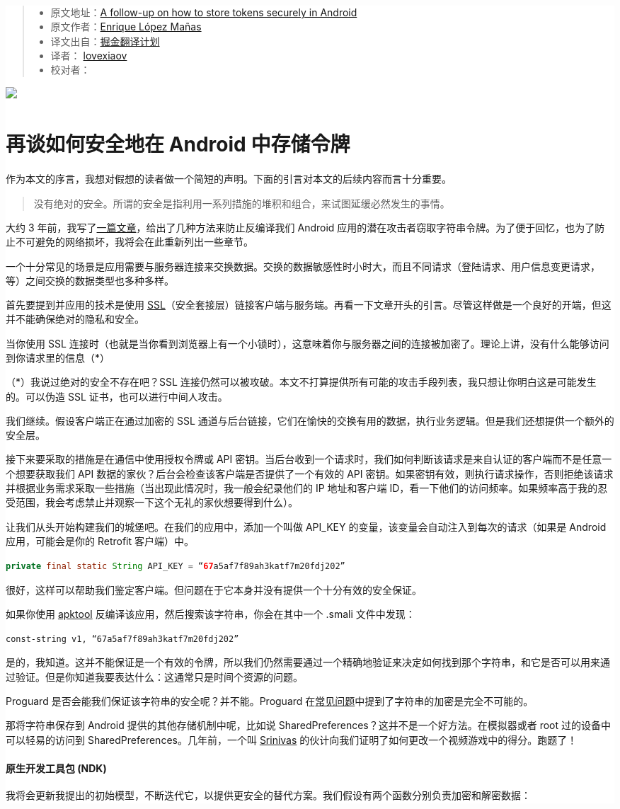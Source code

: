 > * 原文地址：[A follow-up on how to store tokens securely in Android](https://medium.com/@enriquelopezmanas/a-follow-up-on-how-to-store-tokens-securely-in-android-e84ac5f15f17)
> * 原文作者：[Enrique López Mañas](https://medium.com/@enriquelopezmanas)
> * 译文出自：[掘金翻译计划](https://github.com/xitu/gold-miner)
> * 译者： [lovexiaov](https://github.com/lovexiaov)
> * 校对者：

![](https://cdn-images-1.medium.com/max/2000/1*nWjJ7GKUSVEQMC0srKK-9Q.jpeg)

# 再谈如何安全地在 Android 中存储令牌 #

作为本文的序言，我想对假想的读者做一个简短的声明。下面的引言对本文的后续内容而言十分重要。

> 没有绝对的安全。所谓的安全是指利用一系列措施的堆积和组合，来试图延缓必然发生的事情。

大约 3 年前，我写了[一篇文章](http://codetalk.de/?p=86)，给出了几种方法来防止反编译我们 Android 应用的潜在攻击者窃取字符串令牌。为了便于回忆，也为了防止不可避免的网络损坏，我将会在此重新列出一些章节。

一个十分常见的场景是应用需要与服务器连接来交换数据。交换的数据敏感性时小时大，而且不同请求（登陆请求、用户信息变更请求，等）之间交换的数据类型也多种多样。

首先要提到并应用的技术是使用 [SSL](http://info.ssl.com/article.aspx?id=10241)（安全套接层）链接客户端与服务端。再看一下文章开头的引言。尽管这样做是一个良好的开端，但这并不能确保绝对的隐私和安全。

当你使用 SSL 连接时（也就是当你看到浏览器上有一个小锁时），这意味着你与服务器之间的连接被加密了。理论上讲，没有什么能够访问到你请求里的信息（*）

（*）我说过绝对的安全不存在吧？SSL 连接仍然可以被攻破。本文不打算提供所有可能的攻击手段列表，我只想让你明白这是可能发生的。可以伪造 SSL 证书，也可以进行中间人攻击。

我们继续。假设客户端正在通过加密的 SSL 通道与后台链接，它们在愉快的交换有用的数据，执行业务逻辑。但是我们还想提供一个额外的安全层。

接下来要采取的措施是在通信中使用授权令牌或 API 密钥。当后台收到一个请求时，我们如何判断该请求是来自认证的客户端而不是任意一个想要获取我们 API 数据的家伙？后台会检查该客户端是否提供了一个有效的 API 密钥。如果密钥有效，则执行请求操作，否则拒绝该请求并根据业务需求采取一些措施（当出现此情况时，我一般会纪录他们的 IP 地址和客户端 ID，看一下他们的访问频率。如果频率高于我的忍受范围，我会考虑禁止并观察一下这个无礼的家伙想要得到什么）。

让我们从头开始构建我们的城堡吧。在我们的应用中，添加一个叫做 API_KEY 的变量，该变量会自动注入到每次的请求（如果是 Android 应用，可能会是你的 Retrofit 客户端）中。

```java
private final static String API_KEY = “67a5af7f89ah3katf7m20fdj202”
```

很好，这样可以帮助我们鉴定客户端。但问题在于它本身并没有提供一个十分有效的安全保证。

如果你使用 [apktool](https://ibotpeaches.github.io/Apktool/) 反编译该应用，然后搜索该字符串，你会在其中一个 .smali 文件中发现：

```smali
const-string v1, “67a5af7f89ah3katf7m20fdj202”
```

是的，我知道。这并不能保证是一个有效的令牌，所以我们仍然需要通过一个精确地验证来决定如何找到那个字符串，和它是否可以用来通过验证。但是你知道我要表达什么：这通常只是时间个资源的问题。

Proguard 是否会能我们保证该字符串的安全呢？并不能。Proguard 在[常见问题](http://proguard.sourceforge.net/FAQ.html#encrypt)中提到了字符串的加密是完全不可能的。

那将字符串保存到 Android 提供的其他存储机制中呢，比如说 SharedPreferences？这并不是一个好方法。在模拟器或者 root 过的设备中可以轻易的访问到 SharedPreferences。几年前，一个叫 [Srinivas](http://resources.infosecinstitute.com/android-hacking-security-part-9-insecure-local-storage-shared-preferences/) 的伙计向我们证明了如何更改一个视频游戏中的得分。跑题了！

#### 原生开发工具包 (NDK) ####

我将会更新我提出的初始模型，不断迭代它，以提供更安全的替代方案。我们假设有两个函数分别负责加密和解密数据：
